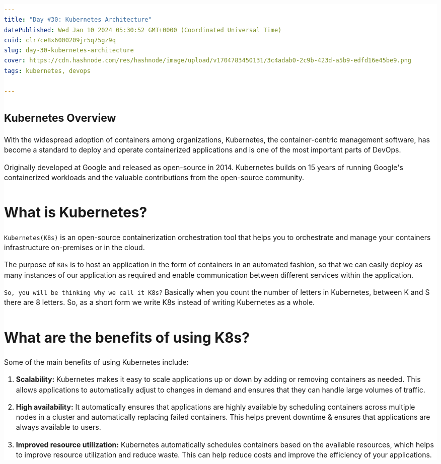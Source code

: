 ```yaml
---
title: "Day #30: Kubernetes Architecture"
datePublished: Wed Jan 10 2024 05:30:52 GMT+0000 (Coordinated Universal Time)
cuid: clr7ce8x6000209jr5q75gz9q
slug: day-30-kubernetes-architecture
cover: https://cdn.hashnode.com/res/hashnode/image/upload/v1704783450131/3c4adab0-2c9b-423d-a5b9-edfd16e45be9.png
tags: kubernetes, devops

---
```


## Kubernetes Overview

With the widespread adoption of containers among organizations, Kubernetes, the container-centric management software, has become a standard to deploy and operate containerized applications and is one of the most important parts of DevOps.

Originally developed at Google and released as open-source in 2014. Kubernetes builds on 15 years of running Google's containerized workloads and the valuable contributions from the open-source community.

# **What is Kubernetes?**

`Kubernetes(K8s)` is an open-source containerization orchestration tool that helps you to orchestrate and manage your containers infrastructure on-premises or in the cloud.

The purpose of `K8s` is to host an application in the form of containers in an automated fashion, so that we can easily deploy as many instances of our application as required and enable communication between different services within the application.

`So, you will be thinking why we call it K8s?` Basically when you count the number of letters in Kubernetes, between K and S there are 8 letters. So, as a short form we write K8s instead of writing Kubernetes as a whole.

# **What are the benefits of using K8s?**

Some of the main benefits of using Kubernetes include:

1. **Scalability:** Kubernetes makes it easy to scale applications up or down by adding or removing containers as needed. This allows applications to automatically adjust to changes in demand and ensures that they can handle large volumes of traffic.
    
2. **High availability:** It automatically ensures that applications are highly available by scheduling containers across multiple nodes in a cluster and automatically replacing failed containers. This helps prevent downtime & ensures that applications are always available to users.
    
3. **Improved resource utilization:** Kubernetes automatically schedules containers based on the available resources, which helps to improve resource utilization and reduce waste. This can help reduce costs and improve the efficiency of your applications.
    
